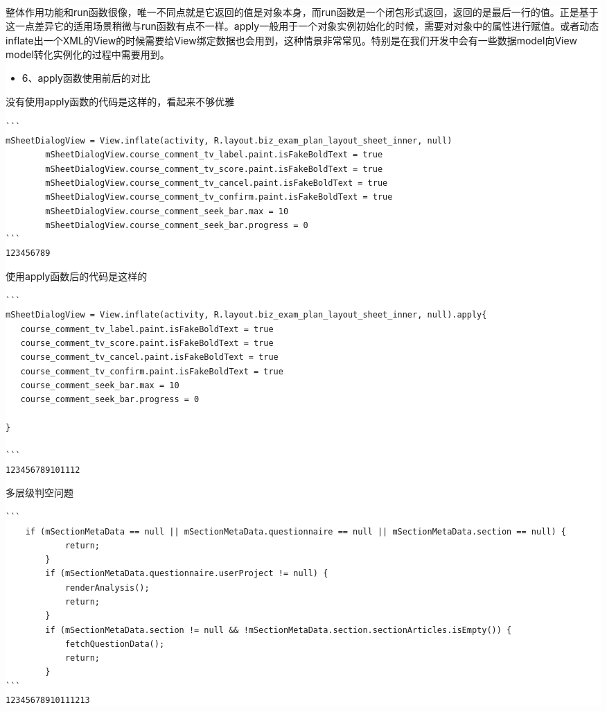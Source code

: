 整体作用功能和run函数很像，唯一不同点就是它返回的值是对象本身，而run函数是一个闭包形式返回，返回的是最后一行的值。正是基于这一点差异它的适用场景稍微与run函数有点不一样。apply一般用于一个对象实例初始化的时候，需要对对象中的属性进行赋值。或者动态inflate出一个XML的View的时候需要给View绑定数据也会用到，这种情景非常常见。特别是在我们开发中会有一些数据model向View model转化实例化的过程中需要用到。

- 6、apply函数使用前后的对比

没有使用apply函数的代码是这样的，看起来不够优雅

```
​```
mSheetDialogView = View.inflate(activity, R.layout.biz_exam_plan_layout_sheet_inner, null)
        mSheetDialogView.course_comment_tv_label.paint.isFakeBoldText = true
        mSheetDialogView.course_comment_tv_score.paint.isFakeBoldText = true
        mSheetDialogView.course_comment_tv_cancel.paint.isFakeBoldText = true
        mSheetDialogView.course_comment_tv_confirm.paint.isFakeBoldText = true
        mSheetDialogView.course_comment_seek_bar.max = 10
        mSheetDialogView.course_comment_seek_bar.progress = 0
​```
123456789
```

使用apply函数后的代码是这样的

```
​```
mSheetDialogView = View.inflate(activity, R.layout.biz_exam_plan_layout_sheet_inner, null).apply{
   course_comment_tv_label.paint.isFakeBoldText = true
   course_comment_tv_score.paint.isFakeBoldText = true
   course_comment_tv_cancel.paint.isFakeBoldText = true
   course_comment_tv_confirm.paint.isFakeBoldText = true
   course_comment_seek_bar.max = 10
   course_comment_seek_bar.progress = 0

}

​```
123456789101112
```

多层级判空问题

```
​```
	if (mSectionMetaData == null || mSectionMetaData.questionnaire == null || mSectionMetaData.section == null) {
			return;
		}
		if (mSectionMetaData.questionnaire.userProject != null) {
			renderAnalysis();
			return;
		}
		if (mSectionMetaData.section != null && !mSectionMetaData.section.sectionArticles.isEmpty()) {
			fetchQuestionData();
			return;
		}
​```
12345678910111213
```
